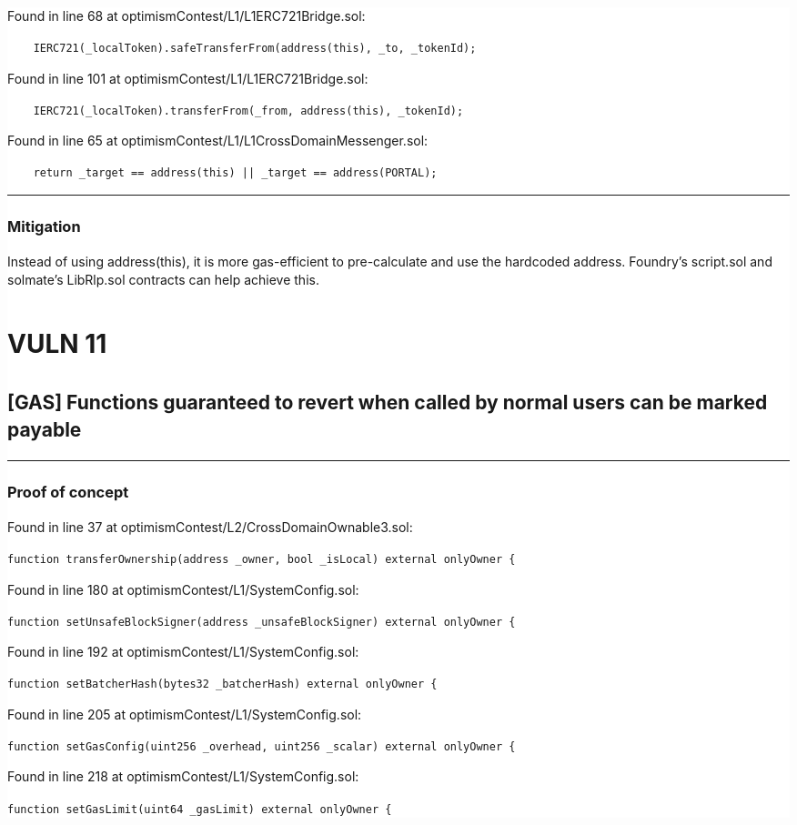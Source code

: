 
Found in line 68 at optimismContest/L1/L1ERC721Bridge.sol:

        IERC721(_localToken).safeTransferFrom(address(this), _to, _tokenId);


Found in line 101 at optimismContest/L1/L1ERC721Bridge.sol:

        IERC721(_localToken).transferFrom(_from, address(this), _tokenId);


Found in line 65 at optimismContest/L1/L1CrossDomainMessenger.sol:

        return _target == address(this) || _target == address(PORTAL);

------------------------------------------------------------------------ 

### Mitigation 

Instead of using address(this), it is more gas-efficient to pre-calculate and use the hardcoded address. Foundry’s script.sol and solmate’s LibRlp.sol contracts can help achieve this.










# VULN 11 

## [GAS] Functions guaranteed to revert when called by normal users can be marked payable
------------------------------------------------------------------------ 

### Proof of concept 

Found in line 37 at optimismContest/L2/CrossDomainOwnable3.sol:

    function transferOwnership(address _owner, bool _isLocal) external onlyOwner {


Found in line 180 at optimismContest/L1/SystemConfig.sol:

    function setUnsafeBlockSigner(address _unsafeBlockSigner) external onlyOwner {


Found in line 192 at optimismContest/L1/SystemConfig.sol:

    function setBatcherHash(bytes32 _batcherHash) external onlyOwner {


Found in line 205 at optimismContest/L1/SystemConfig.sol:

    function setGasConfig(uint256 _overhead, uint256 _scalar) external onlyOwner {


Found in line 218 at optimismContest/L1/SystemConfig.sol:

    function setGasLimit(uint64 _gasLimit) external onlyOwner {

